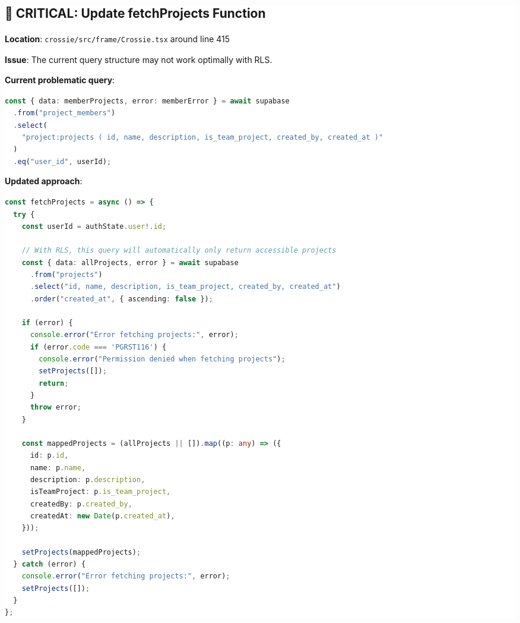 ## 🚨 CRITICAL: Update fetchProjects Function

**Location**: `crossie/src/frame/Crossie.tsx` around line 415

**Issue**: The current query structure may not work optimally with RLS.

**Current problematic query**:
```typescript
const { data: memberProjects, error: memberError } = await supabase
  .from("project_members")
  .select(
    "project:projects ( id, name, description, is_team_project, created_by, created_at )"
  )
  .eq("user_id", userId);
```

**Updated approach**:
```typescript
const fetchProjects = async () => {
  try {
    const userId = authState.user!.id;
    
    // With RLS, this query will automatically only return accessible projects
    const { data: allProjects, error } = await supabase
      .from("projects")
      .select("id, name, description, is_team_project, created_by, created_at")
      .order("created_at", { ascending: false });
    
    if (error) {
      console.error("Error fetching projects:", error);
      if (error.code === 'PGRST116') {
        console.error("Permission denied when fetching projects");
        setProjects([]);
        return;
      }
      throw error;
    }
    
    const mappedProjects = (allProjects || []).map((p: any) => ({
      id: p.id,
      name: p.name,
      description: p.description,
      isTeamProject: p.is_team_project,
      createdBy: p.created_by,
      createdAt: new Date(p.created_at),
    }));
    
    setProjects(mappedProjects);
  } catch (error) {
    console.error("Error fetching projects:", error);
    setProjects([]);
  }
};
```
